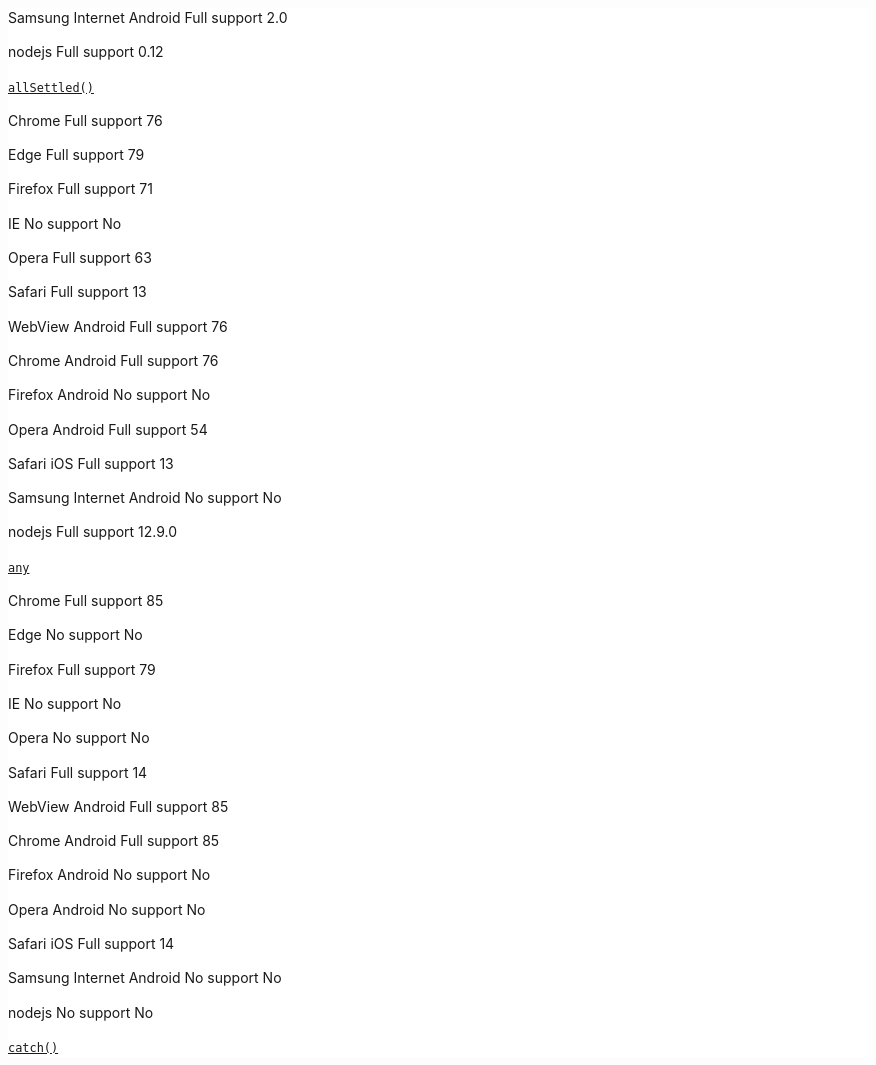 Samsung Internet Android Full support 2.0

nodejs Full support 0.12

[`allSettled()`](https://developer.mozilla.org/en-US/docs/Web/JavaScript/Reference/Global_Objects/Promise/allSettled)

Chrome Full support 76

Edge Full support 79

Firefox Full support 71

IE No support No

Opera Full support 63

Safari Full support 13

WebView Android Full support 76

Chrome Android Full support 76

Firefox Android No support No

Opera Android Full support 54

Safari iOS Full support 13

Samsung Internet Android No support No

nodejs Full support 12.9.0

[`any`](https://developer.mozilla.org/en-US/docs/Web/JavaScript/Reference/Global_Objects/Promise/any)

Chrome Full support 85

Edge No support No

Firefox Full support 79

IE No support No

Opera No support No

Safari Full support 14

WebView Android Full support 85

Chrome Android Full support 85

Firefox Android No support No

Opera Android No support No

Safari iOS Full support 14

Samsung Internet Android No support No

nodejs No support No

[`catch()`](https://developer.mozilla.org/en-US/docs/Web/JavaScript/Reference/Global_Objects/Promise/catch)
